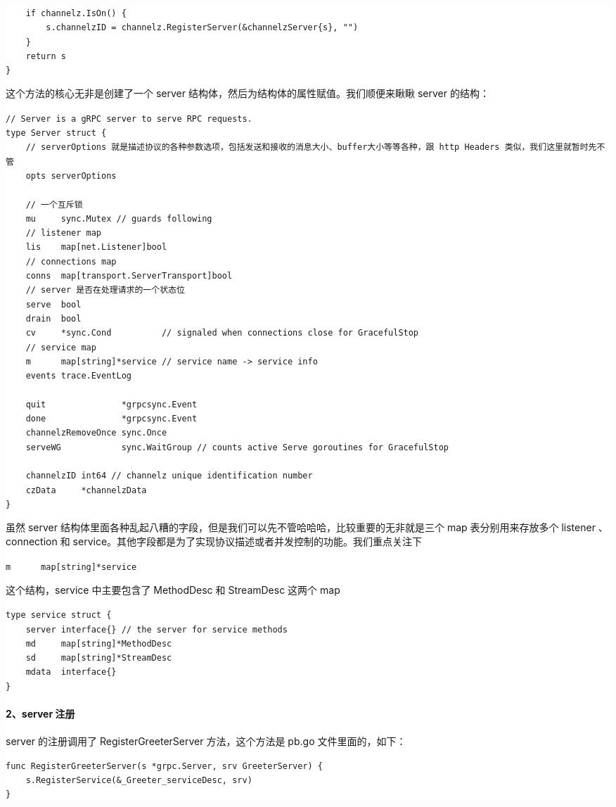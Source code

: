 		if channelz.IsOn() {
			s.channelzID = channelz.RegisterServer(&channelzServer{s}, "")
		}
		return s
	}
这个方法的核心无非是创建了一个 server 结构体，然后为结构体的属性赋值。我们顺便来瞅瞅 server 的结构：

	// Server is a gRPC server to serve RPC requests.
	type Server struct {
		// serverOptions 就是描述协议的各种参数选项，包括发送和接收的消息大小、buffer大小等等各种，跟 http Headers 类似，我们这里就暂时先不管
		opts serverOptions
	
		// 一个互斥锁
		mu     sync.Mutex // guards following
		// listener map
		lis    map[net.Listener]bool
		// connections map
		conns  map[transport.ServerTransport]bool
		// server 是否在处理请求的一个状态位
		serve  bool
		drain  bool
		cv     *sync.Cond          // signaled when connections close for GracefulStop
		// service map
		m      map[string]*service // service name -> service info
		events trace.EventLog
	
		quit               *grpcsync.Event
		done               *grpcsync.Event
		channelzRemoveOnce sync.Once
		serveWG            sync.WaitGroup // counts active Serve goroutines for GracefulStop
	
		channelzID int64 // channelz unique identification number
		czData     *channelzData
	}

虽然 server 结构体里面各种乱起八糟的字段，但是我们可以先不管哈哈哈，比较重要的无非就是三个 map 表分别用来存放多个 listener 、connection 和 service。其他字段都是为了实现协议描述或者并发控制的功能。我们重点关注下 

	m      map[string]*service 

这个结构，service 中主要包含了 MethodDesc 和 StreamDesc 这两个 map

	type service struct {
		server interface{} // the server for service methods
		md     map[string]*MethodDesc
		sd     map[string]*StreamDesc
		mdata  interface{}
	}

#### 2、server 注册

server 的注册调用了 RegisterGreeterServer 方法，这个方法是 pb.go 文件里面的，如下：

	func RegisterGreeterServer(s *grpc.Server, srv GreeterServer) {
		s.RegisterService(&_Greeter_serviceDesc, srv)
	}
